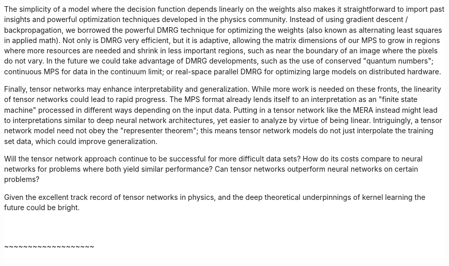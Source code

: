 The simplicity of a model where the decision function depends linearly on the weights
also makes it straightforward to import past insights and powerful optimization
techniques developed in the physics community.
Instead of using gradient descent / backpropagation, we borrowed the powerful DMRG technique
for optimizing the weights (also known as alternating least squares in applied math). 
Not only is DMRG very efficient, but it is adaptive, allowing
the matrix dimensions of our MPS to grow in regions where more resources are needed
and shrink in less important regions, such as near the boundary of an image where the pixels
do not vary. In the future we could take advantage of DMRG developments, such
as the use of conserved "quantum numbers"; continuous MPS for data in the continuum limit;
or real-space parallel DMRG for optimizing large models on distributed hardware.

Finally, tensor networks may enhance interpretability and generalization. While more
work is needed on these fronts, the linearity of tensor networks could lead to rapid
progress. The MPS format already lends itself to an interpretation as 
an "finite state machine" processed in different ways depending
on the input data. Putting in a tensor network like the MERA instead might lead to interpretations
similar to deep neural network architectures, yet easier to analyze 
by virtue of being linear. Intriguingly, a tensor network model need not obey 
the "representer theorem"; this means tensor network models do not just interpolate the 
training set data, which could improve generalization.

Will the tensor network approach continue to be successful for more difficult 
data sets? How do its costs compare to neural networks for problems where 
both yield similar performance? Can tensor networks outperform neural networks
on certain problems? 

Given the excellent track record of tensor networks in physics, and the 
deep theoretical underpinnings of kernel learning the future could be bright.


<br/>
<br/>
~~~~~~~~~~~~~~~~~~~
<br/>
<br/>


<!--

## Taking off to feature space

Lifting data into a high-dimensional space to classify it is not a new idea. It is the starting
point for the very elegant support vector machine (SVM) method, and non-linear kernel learning
methods more broadly.

Before classifying an input data vector @@\mathbf{x}@@, kernel methods lift the vector to a higher-dimensional
*feature space* by applying a feature map @@\Phi(\mathbf{x})@@ to them.

As a simple example, say the input vector is @@\mathbf{x} = (x\_1,x\_2)@@. Then we can lift this vector
by defining a feature map as follows:
$$
\Phi(\mathbf{x}) = (1,\,x\_1,\,x\_2,\, x\_1^2 ,\,x\_2^2)
$$
This non-linear map takes the two-dimensional vector @@\mathbf{x}@@ into a five-dimensional vector @@\Phi(\mathbf{x})@@.

We then classify our data with a decision function of the form
$$
f(\mathbf{x}) = W \cdot \Phi(\mathbf{x})
$$
which is just a linear classifier applied to the vector @@\Phi(\mathbf{x})@@.
It is a linear classifier in *feature space*.

~~~~~~~~~~~~~~~~~~~